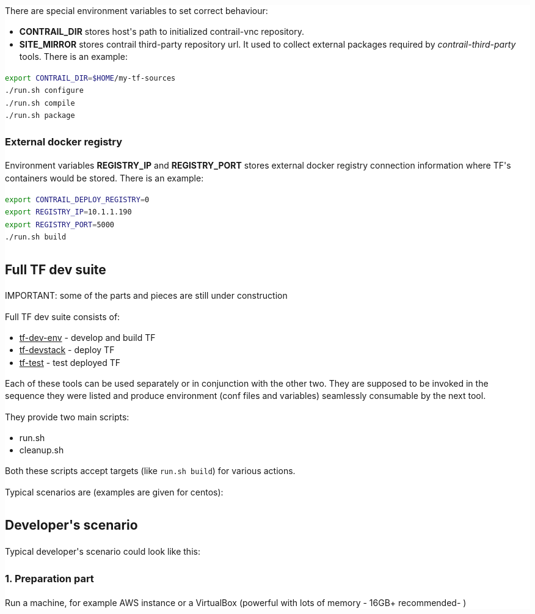 There are special environment variables to set correct behaviour:

- **CONTRAIL_DIR** stores host's path to initialized contrail-vnc repository.
- **SITE_MIRROR** stores contrail third-party repository url. It used to collect external packages required by *contrail-third-party* tools. There is an example:

``` bash
export CONTRAIL_DIR=$HOME/my-tf-sources
./run.sh configure
./run.sh compile
./run.sh package
```

### External docker registry

Environment variables **REGISTRY_IP** and **REGISTRY_PORT** stores external docker registry connection information where TF's containers would be stored.
There is an example:

``` bash
export CONTRAIL_DEPLOY_REGISTRY=0
export REGISTRY_IP=10.1.1.190
export REGISTRY_PORT=5000
./run.sh build
```

## Full TF dev suite

IMPORTANT: some of the parts and pieces are still under construction

Full TF dev suite consists of:

- [tf-dev-env](https://github.com/tungstenfabric/tf-dev-env) - develop and build TF
- [tf-devstack](https://github.com/tungstenfabric/tf-devstack) - deploy TF
- [tf-test](https://github.com/tungstenfabric/tf-test) - test deployed TF

Each of these tools can be used separately or in conjunction with the other two. They are supposed to be invoked in the sequence they were listed and produce environment (conf files and variables) seamlessly consumable by the next tool.

They provide two main scripts:

- run.sh
- cleanup.sh

Both these scripts accept targets (like ``run.sh build``) for various actions.

Typical scenarios are (examples are given for centos):

## Developer's scenario

Typical developer's scenario could look like this:

### 1. Preparation part

Run a machine, for example AWS instance or a VirtualBox (powerful with lots of memory - 16GB+ recommended- )
